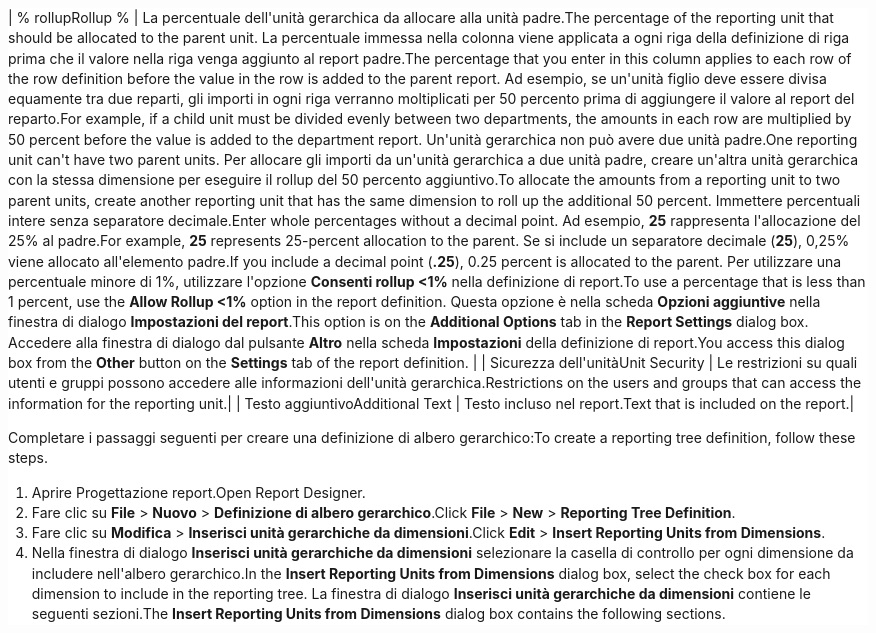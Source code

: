 | <span data-ttu-id="81a64-180">% rollup</span><span class="sxs-lookup"><span data-stu-id="81a64-180">Rollup %</span></span>              | <span data-ttu-id="81a64-181">La percentuale dell'unità gerarchica da allocare alla unità padre.</span><span class="sxs-lookup"><span data-stu-id="81a64-181">The percentage of the reporting unit that should be allocated to the parent unit.</span></span> <span data-ttu-id="81a64-182">La percentuale immessa nella colonna viene applicata a ogni riga della definizione di riga prima che il valore nella riga venga aggiunto al report padre.</span><span class="sxs-lookup"><span data-stu-id="81a64-182">The percentage that you enter in this column applies to each row of the row definition before the value in the row is added to the parent report.</span></span> <span data-ttu-id="81a64-183">Ad esempio, se un'unità figlio deve essere divisa equamente tra due reparti, gli importi in ogni riga verranno moltiplicati per 50 percento prima di aggiungere il valore al report del reparto.</span><span class="sxs-lookup"><span data-stu-id="81a64-183">For example, if a child unit must be divided evenly between two departments, the amounts in each row are multiplied by 50 percent before the value is added to the department report.</span></span> <span data-ttu-id="81a64-184">Un'unità gerarchica non può avere due unità padre.</span><span class="sxs-lookup"><span data-stu-id="81a64-184">One reporting unit can't have two parent units.</span></span> <span data-ttu-id="81a64-185">Per allocare gli importi da un'unità gerarchica a due unità padre, creare un'altra unità gerarchica con la stessa dimensione per eseguire il rollup del 50 percento aggiuntivo.</span><span class="sxs-lookup"><span data-stu-id="81a64-185">To allocate the amounts from a reporting unit to two parent units, create another reporting unit that has the same dimension to roll up the additional 50 percent.</span></span> <span data-ttu-id="81a64-186">Immettere percentuali intere senza separatore decimale.</span><span class="sxs-lookup"><span data-stu-id="81a64-186">Enter whole percentages without a decimal point.</span></span> <span data-ttu-id="81a64-187">Ad esempio, **25** rappresenta l'allocazione del 25% al padre.</span><span class="sxs-lookup"><span data-stu-id="81a64-187">For example, **25** represents 25-percent allocation to the parent.</span></span> <span data-ttu-id="81a64-188">Se si include un separatore decimale (**25**), 0,25% viene allocato all'elemento padre.</span><span class="sxs-lookup"><span data-stu-id="81a64-188">If you include a decimal point (**.25**), 0.25 percent is allocated to the parent.</span></span> <span data-ttu-id="81a64-189">Per utilizzare una percentuale minore di 1%, utilizzare l'opzione **Consenti rollup &lt;1%** nella definizione di report.</span><span class="sxs-lookup"><span data-stu-id="81a64-189">To use a percentage that is less than 1 percent, use the **Allow Rollup &lt;1%** option in the report definition.</span></span> <span data-ttu-id="81a64-190">Questa opzione è nella scheda **Opzioni aggiuntive** nella finestra di dialogo **Impostazioni del report**.</span><span class="sxs-lookup"><span data-stu-id="81a64-190">This option is on the **Additional Options** tab in the **Report Settings** dialog box.</span></span> <span data-ttu-id="81a64-191">Accedere alla finestra di dialogo dal pulsante **Altro** nella scheda **Impostazioni** della definizione di report.</span><span class="sxs-lookup"><span data-stu-id="81a64-191">You access this dialog box from the **Other** button on the **Settings** tab of the report definition.</span></span> |
| <span data-ttu-id="81a64-192">Sicurezza dell'unità</span><span class="sxs-lookup"><span data-stu-id="81a64-192">Unit Security</span></span>         | <span data-ttu-id="81a64-193">Le restrizioni su quali utenti e gruppi possono accedere alle informazioni dell'unità gerarchica.</span><span class="sxs-lookup"><span data-stu-id="81a64-193">Restrictions on the users and groups that can access the information for the reporting unit.</span></span>|
| <span data-ttu-id="81a64-194">Testo aggiuntivo</span><span class="sxs-lookup"><span data-stu-id="81a64-194">Additional Text</span></span>       | <span data-ttu-id="81a64-195">Testo incluso nel report.</span><span class="sxs-lookup"><span data-stu-id="81a64-195">Text that is included on the report.</span></span>|

<span data-ttu-id="81a64-196">Completare i passaggi seguenti per creare una definizione di albero gerarchico:</span><span class="sxs-lookup"><span data-stu-id="81a64-196">To create a reporting tree definition, follow these steps.</span></span>

1.  <span data-ttu-id="81a64-197">Aprire Progettazione report.</span><span class="sxs-lookup"><span data-stu-id="81a64-197">Open Report Designer.</span></span>
2.  <span data-ttu-id="81a64-198">Fare clic su **File** &gt; **Nuovo** &gt; **Definizione di albero gerarchico**.</span><span class="sxs-lookup"><span data-stu-id="81a64-198">Click **File** &gt; **New** &gt; **Reporting Tree Definition**.</span></span>
3.  <span data-ttu-id="81a64-199">Fare clic su **Modifica** &gt; **Inserisci unità gerarchiche da dimensioni**.</span><span class="sxs-lookup"><span data-stu-id="81a64-199">Click **Edit** &gt; **Insert Reporting Units from Dimensions**.</span></span>
4.  <span data-ttu-id="81a64-200">Nella finestra di dialogo **Inserisci unità gerarchiche da dimensioni** selezionare la casella di controllo per ogni dimensione da includere nell'albero gerarchico.</span><span class="sxs-lookup"><span data-stu-id="81a64-200">In the **Insert Reporting Units from Dimensions** dialog box, select the check box for each dimension to include in the reporting tree.</span></span> <span data-ttu-id="81a64-201">La finestra di dialogo **Inserisci unità gerarchiche da dimensioni** contiene le seguenti sezioni.</span><span class="sxs-lookup"><span data-stu-id="81a64-201">The **Insert Reporting Units from Dimensions** dialog box contains the following sections.</span></span>

